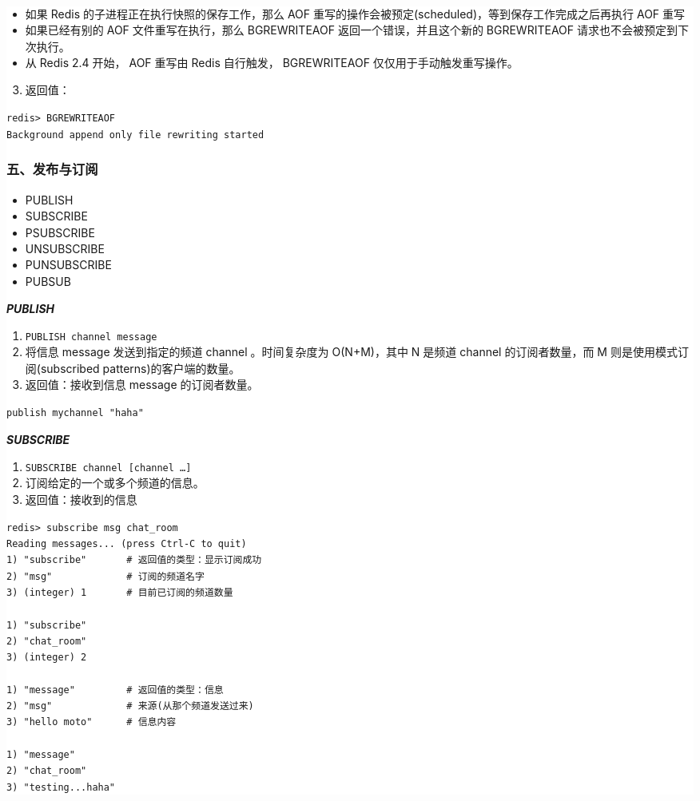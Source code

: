 +	如果 Redis 的子进程正在执行快照的保存工作，那么 AOF 重写的操作会被预定(scheduled)，等到保存工作完成之后再执行 AOF 重写
+	如果已经有别的 AOF 文件重写在执行，那么 BGREWRITEAOF 返回一个错误，并且这个新的 BGREWRITEAOF 请求也不会被预定到下次执行。
+	从 Redis 2.4 开始， AOF 重写由 Redis 自行触发， BGREWRITEAOF 仅仅用于手动触发重写操作。


3. 返回值：

```
redis> BGREWRITEAOF
Background append only file rewriting started
```

### 五、发布与订阅

+	PUBLISH
+	SUBSCRIBE
+	PSUBSCRIBE
+	UNSUBSCRIBE
+	PUNSUBSCRIBE
+	PUBSUB

***PUBLISH***

1. `PUBLISH channel message`
2. 将信息 message 发送到指定的频道 channel 。时间复杂度为 O(N+M)，其中 N 是频道 channel 的订阅者数量，而 M 则是使用模式订阅(subscribed patterns)的客户端的数量。
3. 返回值：接收到信息 message 的订阅者数量。

```
publish mychannel "haha"
```

***SUBSCRIBE***

1. `SUBSCRIBE channel [channel …]`
2. 订阅给定的一个或多个频道的信息。
3. 返回值：接收到的信息

```
redis> subscribe msg chat_room
Reading messages... (press Ctrl-C to quit)
1) "subscribe"       # 返回值的类型：显示订阅成功
2) "msg"             # 订阅的频道名字
3) (integer) 1       # 目前已订阅的频道数量

1) "subscribe"
2) "chat_room"
3) (integer) 2

1) "message"         # 返回值的类型：信息
2) "msg"             # 来源(从那个频道发送过来)
3) "hello moto"      # 信息内容

1) "message"
2) "chat_room"
3) "testing...haha"
```
